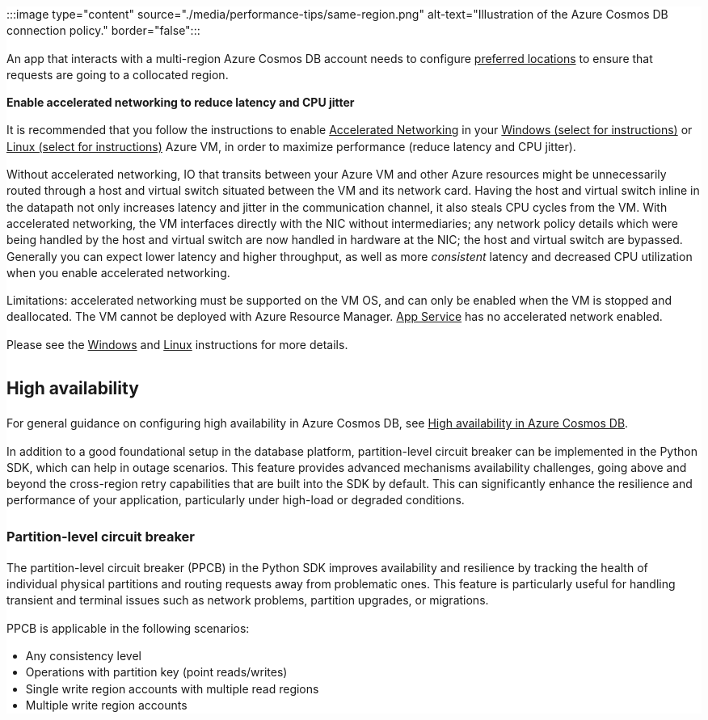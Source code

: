 :::image type="content" source="./media/performance-tips/same-region.png" alt-text="Illustration of the Azure Cosmos DB connection policy." border="false":::

An app that interacts with a multi-region Azure Cosmos DB account needs to configure 
[preferred locations](tutorial-global-distribution.md#preferred-locations) to ensure that requests are going to a collocated region.

**Enable accelerated networking to reduce latency and CPU jitter**

It is recommended that you follow the instructions to enable [Accelerated Networking](/azure/virtual-network/accelerated-networking-overview) in your [Windows (select for instructions)](/azure/virtual-network/create-vm-accelerated-networking-powershell) or [Linux (select for instructions)](/azure/virtual-network/create-vm-accelerated-networking-cli) Azure VM, in order to maximize performance (reduce latency and CPU jitter).

Without accelerated networking, IO that transits between your Azure VM and other Azure resources might be unnecessarily routed through a host and virtual switch situated between the VM and its network card. Having the host and virtual switch inline in the datapath not only increases latency and jitter in the communication channel, it also steals CPU cycles from the VM. With accelerated networking, the VM interfaces directly with the NIC without intermediaries; any network policy details which were being handled by the host and virtual switch are now handled in hardware at the NIC; the host and virtual switch are bypassed. Generally you can expect lower latency and higher throughput, as well as more *consistent* latency and decreased CPU utilization when you enable accelerated networking.

Limitations: accelerated networking must be supported on the VM OS, and can only be enabled when the VM is stopped and deallocated. The VM cannot be deployed with Azure Resource Manager. [App Service](/azure/app-service/overview) has no accelerated network enabled.

Please see the [Windows](/azure/virtual-network/create-vm-accelerated-networking-powershell) and [Linux](/azure/virtual-network/create-vm-accelerated-networking-cli) instructions for more details.

## High availability

For general guidance on configuring high availability in Azure Cosmos DB, see [High availability in Azure Cosmos DB](/azure/reliability/reliability-cosmos-db-nosql). 

In addition to a good foundational setup in the database platform, partition-level circuit breaker can be implemented in the Python SDK, which can help in outage scenarios. This feature provides advanced mechanisms availability challenges, going above and beyond the cross-region retry capabilities that are built into the SDK by default. This can significantly enhance the resilience and performance of your application, particularly under high-load or degraded conditions.

### Partition-level circuit breaker

The partition-level circuit breaker (PPCB) in the Python SDK improves availability and resilience by tracking the health of individual physical partitions and routing requests away from problematic ones. This feature is particularly useful for handling transient and terminal issues such as network problems, partition upgrades, or migrations.

PPCB is applicable in the following scenarios:

- Any consistency level
- Operations with partition key (point reads/writes)
- Single write region accounts with multiple read regions
- Multiple write region accounts

